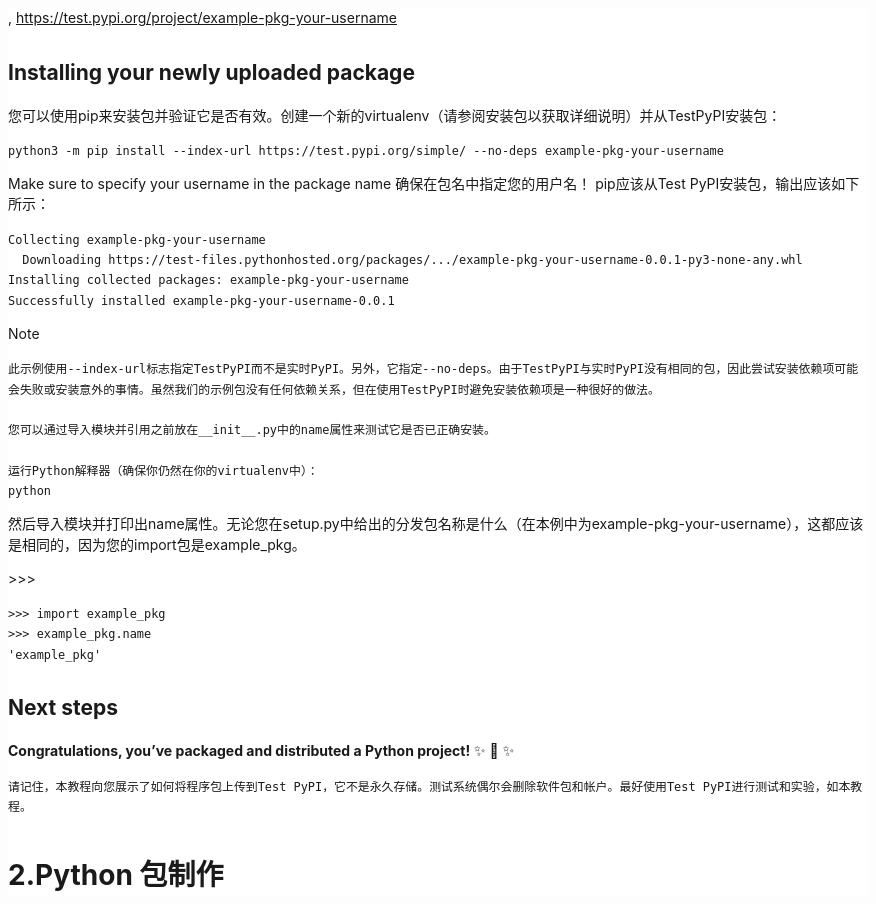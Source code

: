 , https://test.pypi.org/project/example-pkg-your-username

## Installing your newly uploaded package


您可以使用pip来安装包并验证它是否有效。创建一个新的virtualenv（请参阅安装包以获取详细说明）并从TestPyPI安装包：

```
python3 -m pip install --index-url https://test.pypi.org/simple/ --no-deps example-pkg-your-username
```

Make sure to specify your username in the package name
确保在包名中指定您的用户名！ pip应该从Test PyPI安装包，输出应该如下所示：

```
Collecting example-pkg-your-username
  Downloading https://test-files.pythonhosted.org/packages/.../example-pkg-your-username-0.0.1-py3-none-any.whl
Installing collected packages: example-pkg-your-username
Successfully installed example-pkg-your-username-0.0.1
```

Note

```
此示例使用--index-url标志指定TestPyPI而不是实时PyPI。另外，它指定--no-deps。由于TestPyPI与实时PyPI没有相同的包，因此尝试安装依赖项可能会失败或安装意外的事情。虽然我们的示例包没有任何依赖关系，但在使用TestPyPI时避免安装依赖项是一种很好的做法。

您可以通过导入模块并引用之前放在__init__.py中的name属性来测试它是否已正确安装。

运行Python解释器（确保你仍然在你的virtualenv中）：
python
```


然后导入模块并打印出name属性。无论您在setup.py中给出的分发包名称是什么（在本例中为example-pkg-your-username），这都应该是相同的，因为您的import包是example_pkg。

\>>>

```
>>> import example_pkg
>>> example_pkg.name
'example_pkg'
```

## Next steps

**Congratulations, you’ve packaged and distributed a Python project!** ✨ 🍰 ✨

```
请记住，本教程向您展示了如何将程序包上传到Test PyPI，它不是永久存储。测试系统偶尔会删除软件包和帐户。最好使用Test PyPI进行测试和实验，如本教程。
```

# 2.Python 包制作
